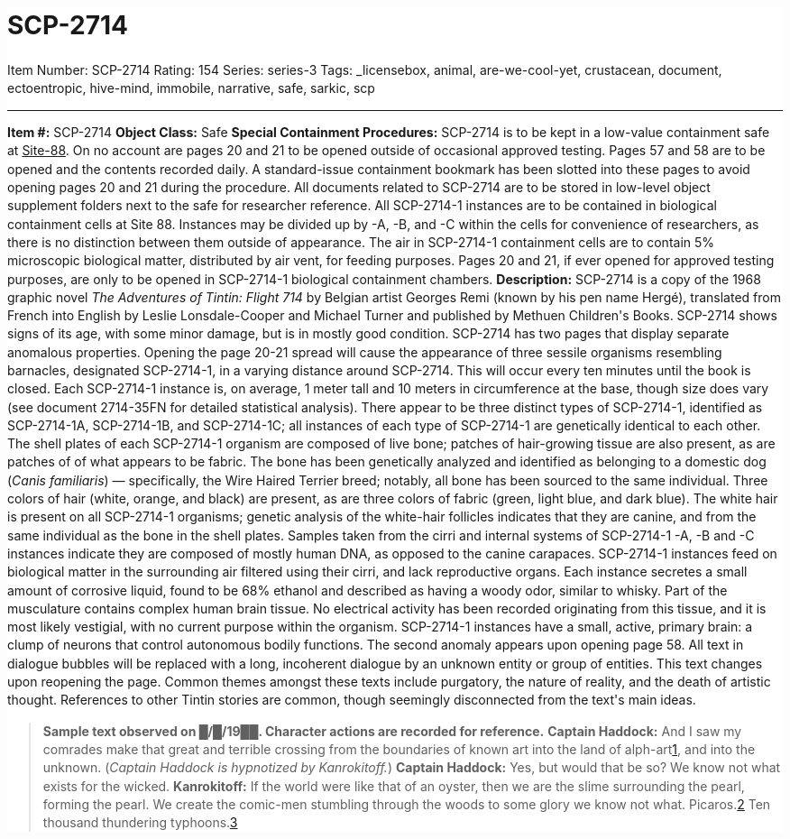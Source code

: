 # SCP-2714
Item Number: SCP-2714
Rating: 154
Series: series-3
Tags: _licensebox, animal, are-we-cool-yet, crustacean, document, ectoentropic, hive-mind, immobile, narrative, safe, sarkic, scp

---

**Item #:** SCP-2714
**Object Class:** Safe
**Special Containment Procedures:** SCP-2714 is to be kept in a low-value containment safe at [Site-88](/secure-facility-dossier-site-88). On no account are pages 20 and 21 to be opened outside of occasional approved testing. Pages 57 and 58 are to be opened and the contents recorded daily. A standard-issue containment bookmark has been slotted into these pages to avoid opening pages 20 and 21 during the procedure. All documents related to SCP-2714 are to be stored in low-level object supplement folders next to the safe for researcher reference.
All SCP-2714-1 instances are to be contained in biological containment cells at Site 88. Instances may be divided up by -A, -B, and -C within the cells for convenience of researchers, as there is no distinction between them outside of appearance. The air in SCP-2714-1 containment cells are to contain 5% microscopic biological matter, distributed by air vent, for feeding purposes.
Pages 20 and 21, if ever opened for approved testing purposes, are only to be opened in SCP-2714-1 biological containment chambers.
**Description:** SCP-2714 is a copy of the 1968 graphic novel _The Adventures of Tintin: Flight 714_ by Belgian artist Georges Remi (known by his pen name Hergé), translated from French into English by Leslie Lonsdale-Cooper and Michael Turner and published by Methuen Children's Books. SCP-2714 shows signs of its age, with some minor damage, but is in mostly good condition.
SCP-2714 has two pages that display separate anomalous properties. Opening the page 20-21 spread will cause the appearance of three sessile organisms resembling barnacles, designated SCP-2714-1, in a varying distance around SCP-2714. This will occur every ten minutes until the book is closed. Each SCP-2714-1 instance is, on average, 1 meter tall and 10 meters in circumference at the base, though size does vary (see document 2714-35FN for detailed statistical analysis). There appear to be three distinct types of SCP-2714-1, identified as SCP-2714-1A, SCP-2714-1B, and SCP-2714-1C; all instances of each type of SCP-2714-1 are genetically identical to each other.
The shell plates of each SCP-2714-1 organism are composed of live bone; patches of hair-growing tissue are also present, as are patches of of what appears to be fabric. The bone has been genetically analyzed and identified as belonging to a domestic dog (_Canis familiaris_) — specifically, the Wire Haired Terrier breed; notably, all bone has been sourced to the same individual. Three colors of hair (white, orange, and black) are present, as are three colors of fabric (green, light blue, and dark blue). The white hair is present on all SCP-2714-1 organisms; genetic analysis of the white-hair follicles indicates that they are canine, and from the same individual as the bone in the shell plates.
Samples taken from the cirri and internal systems of SCP-2714-1 -A, -B and -C instances indicate they are composed of mostly human DNA, as opposed to the canine carapaces. SCP-2714-1 instances feed on biological matter in the surrounding air filtered using their cirri, and lack reproductive organs. Each instance secretes a small amount of corrosive liquid, found to be 68% ethanol and described as having a woody odor, similar to whisky. Part of the musculature contains complex human brain tissue. No electrical activity has been recorded originating from this tissue, and it is most likely vestigial, with no current purpose within the organism. SCP-2714-1 instances have a small, active, primary brain: a clump of neurons that control autonomous bodily functions.
The second anomaly appears upon opening page 58. All text in dialogue bubbles will be replaced with a long, incoherent dialogue by an unknown entity or group of entities. This text changes upon reopening the page. Common themes amongst these texts include purgatory, the nature of reality, and the death of artistic thought. References to other Tintin stories are common, though seemingly disconnected from the text's main ideas.
> **Sample text observed on █/█/19██. Character actions are recorded for reference.**
> **Captain Haddock:** And I saw my comrades make that great and terrible crossing from the boundaries of known art into the land of alph-art[1](javascript:;), and into the unknown.
> (_Captain Haddock is hypnotized by Kanrokitoff._)
> **Captain Haddock:** Yes, but would that be so? We know not what exists for the wicked.
> **Kanrokitoff:** If the world were like that of an oyster, then we are the slime surrounding the pearl, forming the pearl. We create the comic-men stumbling through the woods to some glory we know not what. Picaros.[2](javascript:;) Ten thousand thundering typhoons.[3](javascript:;)